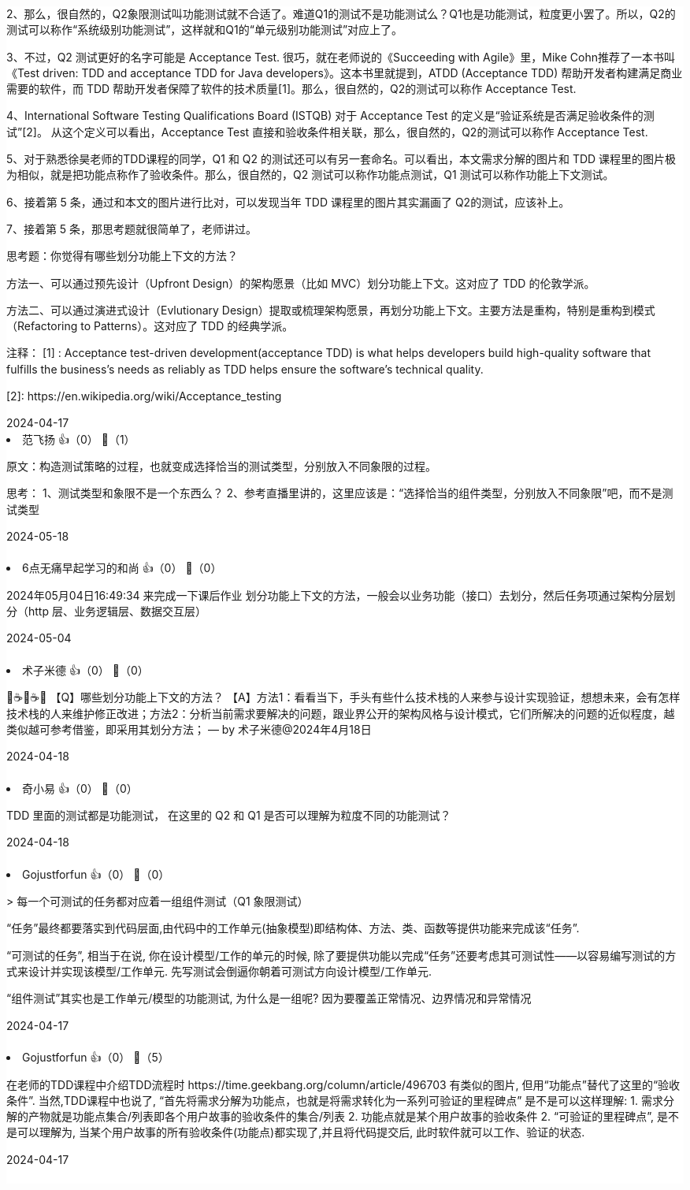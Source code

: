 2、那么，很自然的，Q2象限测试叫功能测试就不合适了。难道Q1的测试不是功能测试么？Q1也是功能测试，粒度更小罢了。所以，Q2的测试可以称作“系统级别功能测试”，这样就和Q1的“单元级别功能测试”对应上了。

3、不过，Q2 测试更好的名字可能是 Acceptance Test. 很巧，就在老师说的《Succeeding with Agile》里，Mike Cohn推荐了一本书叫《Test driven: TDD and acceptance TDD for Java developers》。这本书里就提到，ATDD (Acceptance TDD) 帮助开发者构建满足商业需要的软件，而 TDD 帮助开发者保障了软件的技术质量[1]。那么，很自然的，Q2的测试可以称作 Acceptance Test.

4、International Software Testing Qualifications Board (ISTQB) 对于 Acceptance Test 的定义是“验证系统是否满足验收条件的测试”[2]。 从这个定义可以看出，Acceptance Test 直接和验收条件相关联，那么，很自然的，Q2的测试可以称作 Acceptance Test.

5、对于熟悉徐昊老师的TDD课程的同学，Q1 和 Q2 的测试还可以有另一套命名。可以看出，本文需求分解的图片和 TDD 课程里的图片极为相似，就是把功能点称作了验收条件。那么，很自然的，Q2 测试可以称作功能点测试，Q1 测试可以称作功能上下文测试。

6、接着第 5 条，通过和本文的图片进行比对，可以发现当年 TDD 课程里的图片其实漏画了 Q2的测试，应该补上。

7、接着第 5 条，那思考题就很简单了，老师讲过。

思考题：你觉得有哪些划分功能上下文的方法？

方法一、可以通过预先设计（Upfront Design）的架构愿景（比如 MVC）划分功能上下文。这对应了 TDD 的伦敦学派。

方法二、可以通过演进式设计（Evlutionary Design）提取或梳理架构愿景，再划分功能上下文。主要方法是重构，特别是重构到模式（Refactoring to Patterns）。这对应了 TDD 的经典学派。


注释：
[1] : Acceptance test-driven development(acceptance TDD) is what helps developers build high-quality software that fulfills the business’s needs as reliably as TDD helps ensure the software’s technical quality.

[2]: https:&#47;&#47;en.wikipedia.org&#47;wiki&#47;Acceptance_testing</p>2024-04-17</li><br/><li><span>范飞扬</span> 👍（0） 💬（1）<p>原文：构造测试策略的过程，也就变成选择恰当的测试类型，分别放入不同象限的过程。

思考：
1、测试类型和象限不是一个东西么？
2、参考直播里讲的，这里应该是：“选择恰当的组件类型，分别放入不同象限”吧，而不是测试类型
</p>2024-05-18</li><br/><li><span>6点无痛早起学习的和尚</span> 👍（0） 💬（0）<p>2024年05月04日16:49:34 来完成一下课后作业
划分功能上下文的方法，一般会以业务功能（接口）去划分，然后任务项通过架构分层划分（http 层、业务逻辑层、数据交互层）</p>2024-05-04</li><br/><li><span>术子米德</span> 👍（0） 💬（0）<p>🤔☕️🤔☕️🤔
【Q】哪些划分功能上下文的方法？
【A】方法1：看看当下，手头有些什么技术栈的人来参与设计实现验证，想想未来，会有怎样技术栈的人来维护修正改进；方法2：分析当前需求要解决的问题，跟业界公开的架构风格与设计模式，它们所解决的问题的近似程度，越类似越可参考借鉴，即采用其划分方法；
— by 术子米德@2024年4月18日</p>2024-04-18</li><br/><li><span>奇小易</span> 👍（0） 💬（0）<p>TDD 里面的测试都是功能测试， 在这里的 Q2 和 Q1 是否可以理解为粒度不同的功能测试？ </p>2024-04-18</li><br/><li><span>Gojustforfun</span> 👍（0） 💬（0）<p>&gt; 每一个可测试的任务都对应着一组组件测试（Q1 象限测试）

“任务”最终都要落实到代码层面,由代码中的工作单元(抽象模型)即结构体、方法、类、函数等提供功能来完成该“任务”. 

“可测试的任务”, 相当于在说, 你在设计模型&#47;工作的单元的时候, 除了要提供功能以完成“任务”还要考虑其可测试性——以容易编写测试的方式来设计并实现该模型&#47;工作单元. 先写测试会倒逼你朝着可测试方向设计模型&#47;工作单元.

“组件测试”其实也是工作单元&#47;模型的功能测试, 为什么是一组呢? 因为要覆盖正常情况、边界情况和异常情况

</p>2024-04-17</li><br/><li><span>Gojustforfun</span> 👍（0） 💬（5）<p>在老师的TDD课程中介绍TDD流程时 https:&#47;&#47;time.geekbang.org&#47;column&#47;article&#47;496703 有类似的图片, 但用“功能点”替代了这里的“验收条件”. 当然,TDD课程中也说了, “首先将需求分解为功能点，也就是将需求转化为一系列可验证的里程碑点”
是不是可以这样理解:
1. 需求分解的产物就是功能点集合&#47;列表即各个用户故事的验收条件的集合&#47;列表
2. 功能点就是某个用户故事的验收条件
2. “可验证的里程碑点”, 是不是可以理解为, 当某个用户故事的所有验收条件(功能点)都实现了,并且将代码提交后, 此时软件就可以工作、验证的状态.</p>2024-04-17</li><br/>
</ul>